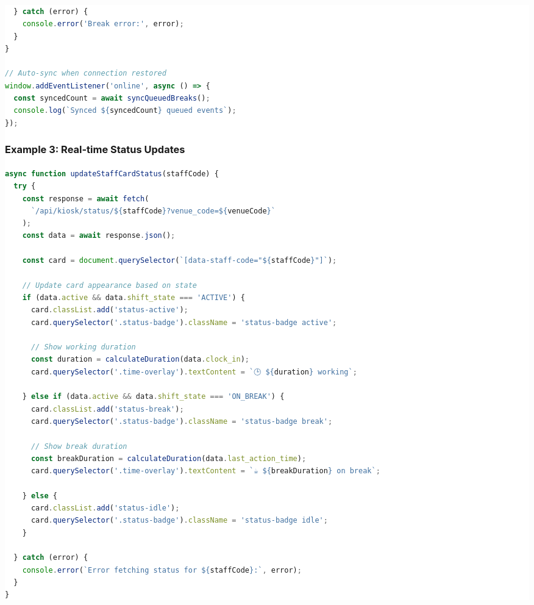 ```javascript
  } catch (error) {
    console.error('Break error:', error);
  }
}

// Auto-sync when connection restored
window.addEventListener('online', async () => {
  const syncedCount = await syncQueuedBreaks();
  console.log(`Synced ${syncedCount} queued events`);
});
```

### Example 3: Real-time Status Updates

```javascript
async function updateStaffCardStatus(staffCode) {
  try {
    const response = await fetch(
      `/api/kiosk/status/${staffCode}?venue_code=${venueCode}`
    );
    const data = await response.json();

    const card = document.querySelector(`[data-staff-code="${staffCode}"]`);

    // Update card appearance based on state
    if (data.active && data.shift_state === 'ACTIVE') {
      card.classList.add('status-active');
      card.querySelector('.status-badge').className = 'status-badge active';

      // Show working duration
      const duration = calculateDuration(data.clock_in);
      card.querySelector('.time-overlay').textContent = `🕒 ${duration} working`;

    } else if (data.active && data.shift_state === 'ON_BREAK') {
      card.classList.add('status-break');
      card.querySelector('.status-badge').className = 'status-badge break';

      // Show break duration
      const breakDuration = calculateDuration(data.last_action_time);
      card.querySelector('.time-overlay').textContent = `☕ ${breakDuration} on break`;

    } else {
      card.classList.add('status-idle');
      card.querySelector('.status-badge').className = 'status-badge idle';
    }

  } catch (error) {
    console.error(`Error fetching status for ${staffCode}:`, error);
  }
}
```
